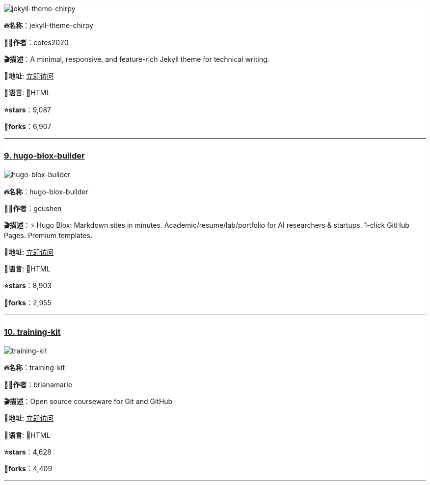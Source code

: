 ![jekyll-theme-chirpy](https://s0.wp.com/mshots/v1/https://github.com//cotes2020/jekyll-theme-chirpy?w=600&h=450) 

**🔥名称**：jekyll-theme-chirpy 

**🧑‍💻作者**：cotes2020 

**🎬描述**：A minimal, responsive, and feature-rich Jekyll theme for technical writing. 

**🔗地址**: [立即访问](https://github.com//cotes2020/jekyll-theme-chirpy) 

**👀语言**: 🔺HTML 

**⭐stars**：9,087 

**📍forks**：6,907 

--- 

### [9. hugo-blox-builder](https://github.com//HugoBlox/hugo-blox-builder) 

![hugo-blox-builder](https://s0.wp.com/mshots/v1/https://github.com//HugoBlox/hugo-blox-builder?w=600&h=450) 

**🔥名称**：hugo-blox-builder 

**🧑‍💻作者**：gcushen 

**🎬描述**：⚡ Hugo Blox: Markdown sites in minutes. Academic/resume/lab/portfolio for AI researchers & startups. 1-click GitHub Pages. Premium templates. 

**🔗地址**: [立即访问](https://github.com//HugoBlox/hugo-blox-builder) 

**👀语言**: 🔺HTML 

**⭐stars**：8,903 

**📍forks**：2,955 

--- 

### [10. training-kit](https://github.com//github/training-kit) 

![training-kit](https://s0.wp.com/mshots/v1/https://github.com//github/training-kit?w=600&h=450) 

**🔥名称**：training-kit 

**🧑‍💻作者**：brianamarie 

**🎬描述**：Open source courseware for Git and GitHub 

**🔗地址**: [立即访问](https://github.com//github/training-kit) 

**👀语言**: 🔺HTML 

**⭐stars**：4,628 

**📍forks**：4,409 

--- 
